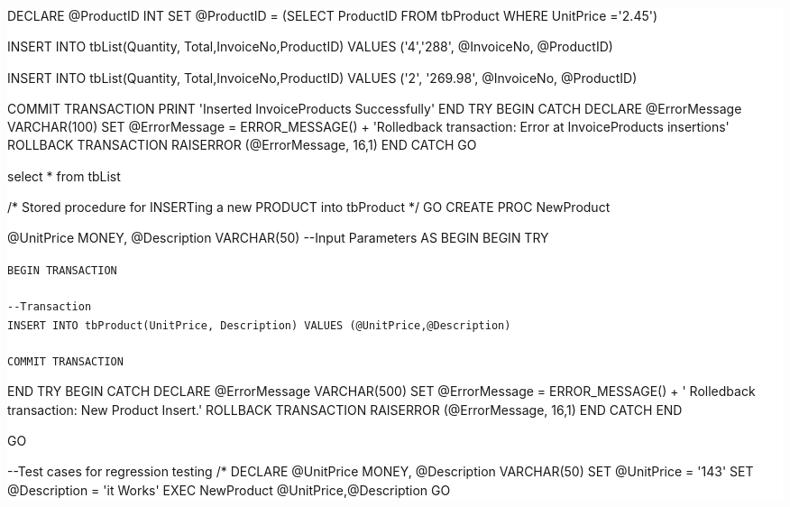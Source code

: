 DECLARE @ProductID INT
SET @ProductID = (SELECT ProductID 
                  FROM tbProduct 
				  WHERE UnitPrice ='2.45')

INSERT INTO tbList(Quantity, Total,InvoiceNo,ProductID)
	VALUES ('4','288', @InvoiceNo, @ProductID)

INSERT INTO tbList(Quantity, Total,InvoiceNo,ProductID)
	VALUES ('2', '269.98', @InvoiceNo, @ProductID)

COMMIT TRANSACTION
PRINT 'Inserted InvoiceProducts Successfully'
END TRY
BEGIN CATCH 
   DECLARE @ErrorMessage VARCHAR(100)
   SET @ErrorMessage = ERROR_MESSAGE() + 'Rolledback transaction: Error at InvoiceProducts insertions'
   ROLLBACK TRANSACTION 
   RAISERROR (@ErrorMessage, 16,1)
END CATCH
GO

select * from tbList

/* Stored procedure for INSERTing a new PRODUCT into tbProduct  */
GO
CREATE PROC NewProduct

@UnitPrice MONEY,
@Description VARCHAR(50) --Input Parameters
AS
BEGIN
  BEGIN TRY 

    BEGIN TRANSACTION

    --Transaction
    INSERT INTO tbProduct(UnitPrice, Description) VALUES (@UnitPrice,@Description)

    COMMIT TRANSACTION

  END TRY
  BEGIN CATCH
    DECLARE @ErrorMessage VARCHAR(500)
    SET @ErrorMessage = ERROR_MESSAGE() + ' Rolledback transaction: New Product Insert.'
    ROLLBACK TRANSACTION
    RAISERROR (@ErrorMessage, 16,1)
 END CATCH
END

GO


--Test cases for regression testing
/*
 DECLARE  @UnitPrice MONEY,
         @Description VARCHAR(50)
SET @UnitPrice = '143'
SET @Description = 'it Works'
EXEC NewProduct  @UnitPrice,@Description
GO 
